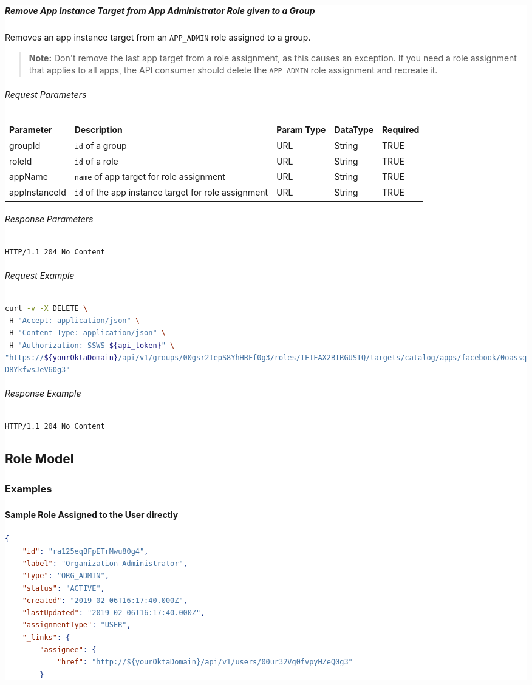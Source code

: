 ##### Remove App Instance Target from App Administrator Role given to a Group


<ApiOperation method="delete" url="/api/v1/groups/${groupId}/roles/${roleId}/targets/catalog/apps/${appName}/${appInstanceId}" />

Removes an app instance target from an `APP_ADMIN` role assigned to a group.

> **Note:** Don't remove the last app target from a role assignment, as this causes an exception.  If you need a role assignment that applies to all apps, the API consumer should delete the `APP_ADMIN` role assignment and recreate it.

###### Request Parameters


| Parameter         | Description                                           | Param Type   | DataType   | Required |
| :---------------- | :---------------------------------------------------- | :----------- | :--------- | :------- |
| groupId           | `id` of a group                                       | URL          | String     | TRUE     |
| roleId            | `id` of a role                                        | URL          | String     | TRUE     |
| appName           | `name` of app target for role assignment              | URL          | String     | TRUE     |
| appInstanceId     | `id` of the app instance target for role assignment   | URL          | String     | TRUE     |

###### Response Parameters


``` http
HTTP/1.1 204 No Content
```

###### Request Example


```bash
curl -v -X DELETE \
-H "Accept: application/json" \
-H "Content-Type: application/json" \
-H "Authorization: SSWS ${api_token}" \
"https://${yourOktaDomain}/api/v1/groups/00gsr2IepS8YhHRFf0g3/roles/IFIFAX2BIRGUSTQ/targets/catalog/apps/facebook/0oassqD8YkfwsJeV60g3"
```

###### Response Example


``` http
HTTP/1.1 204 No Content
```

## Role Model

### Examples

#### Sample Role Assigned to the User directly
```json
{
    "id": "ra125eqBFpETrMwu80g4",
    "label": "Organization Administrator",
    "type": "ORG_ADMIN",
    "status": "ACTIVE",
    "created": "2019-02-06T16:17:40.000Z",
    "lastUpdated": "2019-02-06T16:17:40.000Z",
    "assignmentType": "USER",
    "_links": {
        "assignee": {
            "href": "http://${yourOktaDomain}/api/v1/users/00ur32Vg0fvpyHZeQ0g3"
        }
```